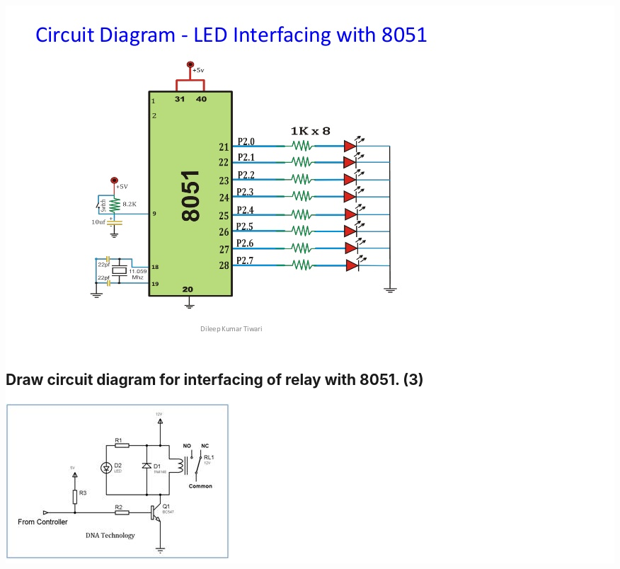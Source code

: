 ![img](../../assets/imgs/181001_MCU_Question_Bank_Solved_html_e163929df693a819.png)

## Draw circuit diagram for interfacing of relay with 8051. (3)

![img](../../assets/imgs/181001_MCU_Question_Bank_Solved_html_62d8cd123ac4b469.png)
